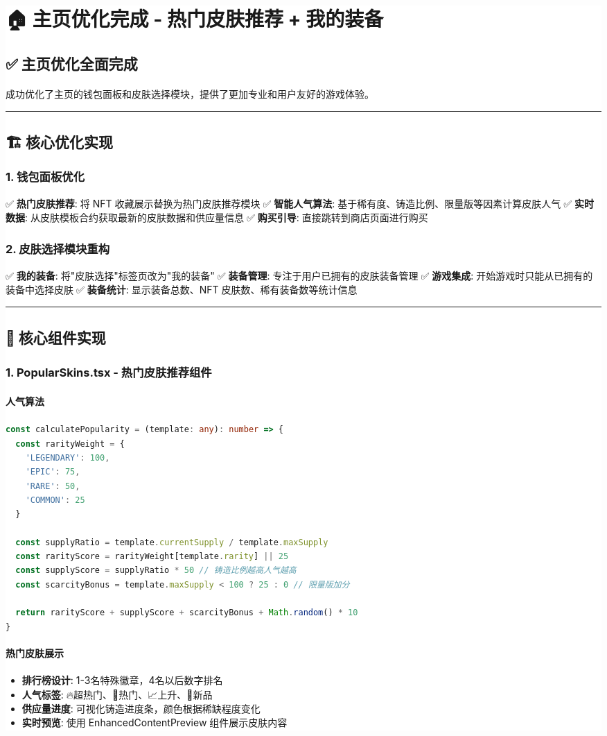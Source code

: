 # 🏠 主页优化完成 - 热门皮肤推荐 + 我的装备

## ✅ **主页优化全面完成**

成功优化了主页的钱包面板和皮肤选择模块，提供了更加专业和用户友好的游戏体验。

---

## 🏗️ **核心优化实现**

### **1. 钱包面板优化**
✅ **热门皮肤推荐**: 将 NFT 收藏展示替换为热门皮肤推荐模块
✅ **智能人气算法**: 基于稀有度、铸造比例、限量版等因素计算皮肤人气
✅ **实时数据**: 从皮肤模板合约获取最新的皮肤数据和供应量信息
✅ **购买引导**: 直接跳转到商店页面进行购买

### **2. 皮肤选择模块重构**
✅ **我的装备**: 将"皮肤选择"标签页改为"我的装备"
✅ **装备管理**: 专注于用户已拥有的皮肤装备管理
✅ **游戏集成**: 开始游戏时只能从已拥有的装备中选择皮肤
✅ **装备统计**: 显示装备总数、NFT 皮肤数、稀有装备数等统计信息

---

## 🔧 **核心组件实现**

### **1. PopularSkins.tsx - 热门皮肤推荐组件**

#### **人气算法**
```typescript
const calculatePopularity = (template: any): number => {
  const rarityWeight = {
    'LEGENDARY': 100,
    'EPIC': 75,
    'RARE': 50,
    'COMMON': 25
  }

  const supplyRatio = template.currentSupply / template.maxSupply
  const rarityScore = rarityWeight[template.rarity] || 25
  const supplyScore = supplyRatio * 50 // 铸造比例越高人气越高
  const scarcityBonus = template.maxSupply < 100 ? 25 : 0 // 限量版加分

  return rarityScore + supplyScore + scarcityBonus + Math.random() * 10
}
```

#### **热门皮肤展示**
- **排行榜设计**: 1-3名特殊徽章，4名以后数字排名
- **人气标签**: 🔥超热门、🌟热门、📈上升、💫新品
- **供应量进度**: 可视化铸造进度条，颜色根据稀缺程度变化
- **实时预览**: 使用 EnhancedContentPreview 组件展示皮肤内容
